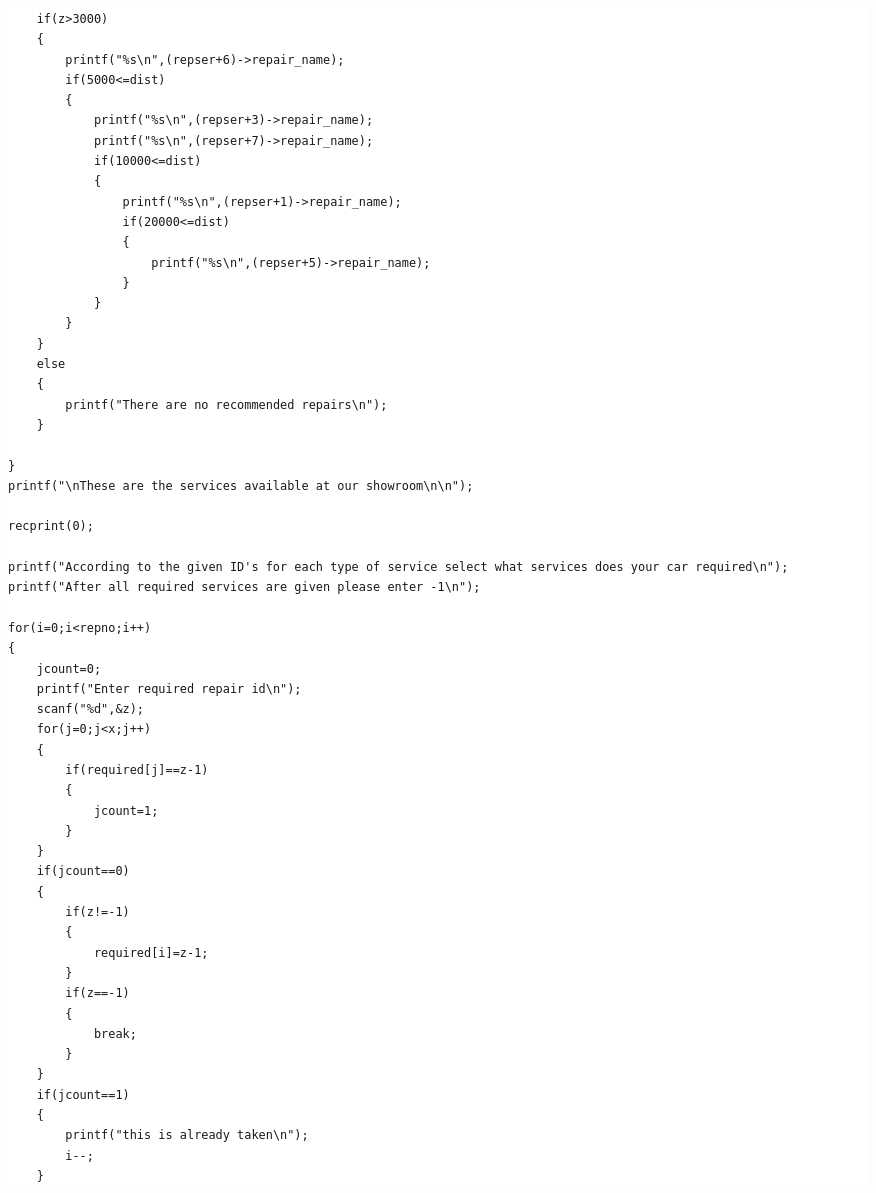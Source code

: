         if(z>3000)
        {
            printf("%s\n",(repser+6)->repair_name);
            if(5000<=dist)
            {
                printf("%s\n",(repser+3)->repair_name);
                printf("%s\n",(repser+7)->repair_name);
                if(10000<=dist)
                {
                    printf("%s\n",(repser+1)->repair_name);
                    if(20000<=dist)
                    {
                        printf("%s\n",(repser+5)->repair_name);
                    }
                }
            }
        }
        else
        {
            printf("There are no recommended repairs\n");
        }

    }
    printf("\nThese are the services available at our showroom\n\n");

    recprint(0);

    printf("According to the given ID's for each type of service select what services does your car required\n");
    printf("After all required services are given please enter -1\n");

    for(i=0;i<repno;i++)
    {
        jcount=0;
        printf("Enter required repair id\n");
        scanf("%d",&z);
        for(j=0;j<x;j++)
        {
            if(required[j]==z-1)
            {
                jcount=1;
            }
	    }
	    if(jcount==0)
	    {
	        if(z!=-1)
	        {
	            required[i]=z-1;
		    }
		    if(z==-1)
		    {
		        break;
		    }
	    }
	    if(jcount==1)
	    {
	        printf("this is already taken\n");
	        i--;
	    }
